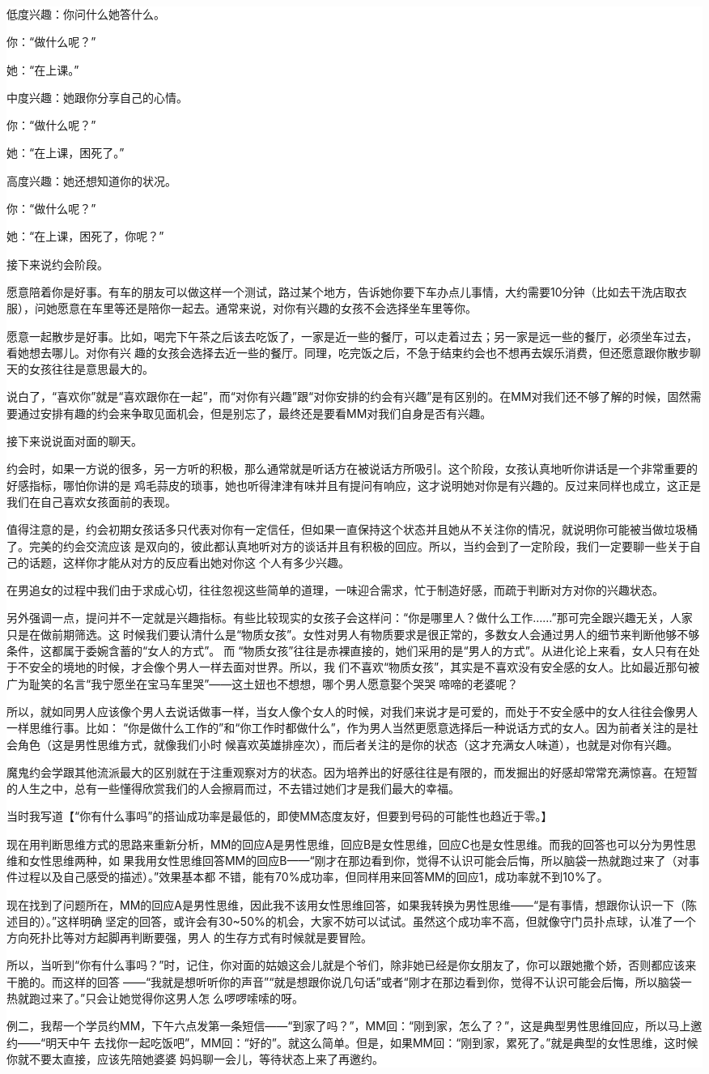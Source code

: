 低度兴趣：你问什么她答什么。
  
你：“做什么呢？”
  
她：“在上课。”

中度兴趣：她跟你分享自己的心情。
  
你：“做什么呢？”
  
她：“在上课，困死了。”

高度兴趣：她还想知道你的状况。
  
你：“做什么呢？”
  
她：“在上课，困死了，你呢？”
  
接下来说约会阶段。

愿意陪着你是好事。有车的朋友可以做这样一个测试，路过某个地方，告诉她你要下车办点儿事情，大约需要10分钟（比如去干洗店取衣服），问她愿意在车里等还是陪你一起去。通常来说，对你有兴趣的女孩不会选择坐车里等你。

愿意一起散步是好事。比如，喝完下午茶之后该去吃饭了，一家是近一些的餐厅，可以走着过去；另一家是远一些的餐厅，必须坐车过去，看她想去哪儿。对你有兴 趣的女孩会选择去近一些的餐厅。同理，吃完饭之后，不急于结束约会也不想再去娱乐消费，但还愿意跟你散步聊天的女孩往往是意思最大的。

说白了，“喜欢你”就是“喜欢跟你在一起”，而“对你有兴趣”跟“对你安排的约会有兴趣”是有区别的。在MM对我们还不够了解的时候，固然需要通过安排有趣的约会来争取见面机会，但是别忘了，最终还是要看MM对我们自身是否有兴趣。

接下来说说面对面的聊天。

约会时，如果一方说的很多，另一方听的积极，那么通常就是听话方在被说话方所吸引。这个阶段，女孩认真地听你讲话是一个非常重要的好感指标，哪怕你讲的是 鸡毛蒜皮的琐事，她也听得津津有味并且有提问有响应，这才说明她对你是有兴趣的。反过来同样也成立，这正是我们在自己喜欢女孩面前的表现。

值得注意的是，约会初期女孩话多只代表对你有一定信任，但如果一直保持这个状态并且她从不关注你的情况，就说明你可能被当做垃圾桶了。完美的约会交流应该 是双向的，彼此都认真地听对方的谈话并且有积极的回应。所以，当约会到了一定阶段，我们一定要聊一些关于自己的话题，这样你才能从对方的反应看出她对你这 个人有多少兴趣。

在男追女的过程中我们由于求成心切，往往忽视这些简单的道理，一味迎合需求，忙于制造好感，而疏于判断对方对你的兴趣状态。

另外强调一点，提问并不一定就是兴趣指标。有些比较现实的女孩子会这样问：“你是哪里人？做什么工作……”那可完全跟兴趣无关，人家只是在做前期筛选。这 时候我们要认清什么是“物质女孩”。女性对男人有物质要求是很正常的，多数女人会通过男人的细节来判断他够不够条件，这都属于委婉含蓄的“女人的方式”。 而 “物质女孩”往往是赤裸直接的，她们采用的是“男人的方式”。从进化论上来看，女人只有在处于不安全的境地的时候，才会像个男人一样去面对世界。所以，我 们不喜欢“物质女孩”，其实是不喜欢没有安全感的女人。比如最近那句被广为耻笑的名言“我宁愿坐在宝马车里哭”——这土妞也不想想，哪个男人愿意娶个哭哭 啼啼的老婆呢？

所以，就如同男人应该像个男人去说话做事一样，当女人像个女人的时候，对我们来说才是可爱的，而处于不安全感中的女人往往会像男人一样思维行事。比如： “你是做什么工作的”和“你工作时都做什么”，作为男人当然更愿意选择后一种说话方式的女人。因为前者关注的是社会角色（这是男性思维方式，就像我们小时 候喜欢英雄排座次），而后者关注的是你的状态（这才充满女人味道），也就是对你有兴趣。

魔鬼约会学跟其他流派最大的区别就在于注重观察对方的状态。因为培养出的好感往往是有限的，而发掘出的好感却常常充满惊喜。在短暂的人生之中，总有一些懂得欣赏我们的人会擦肩而过，不去错过她们才是我们最大的幸福。

当时我写道【“你有什么事吗”的搭讪成功率是最低的，即使MM态度友好，但要到号码的可能性也趋近于零。】

现在用判断思维方式的思路来重新分析，MM的回应A是男性思维，回应B是女性思维，回应C也是女性思维。而我的回答也可以分为男性思维和女性思维两种，如 果我用女性思维回答MM的回应B——“刚才在那边看到你，觉得不认识可能会后悔，所以脑袋一热就跑过来了（对事件过程以及自己感受的描述）。”效果基本都 不错，能有70%成功率，但同样用来回答MM的回应1，成功率就不到10%了。

现在找到了问题所在，MM的回应A是男性思维，因此我不该用女性思维回答，如果我转换为男性思维——“是有事情，想跟你认识一下（陈述目的）。”这样明确 坚定的回答，或许会有30~50%的机会，大家不妨可以试试。虽然这个成功率不高，但就像守门员扑点球，认准了一个方向死扑比等对方起脚再判断要强，男人 的生存方式有时候就是要冒险。

所以，当听到“你有什么事吗？”时，记住，你对面的姑娘这会儿就是个爷们，除非她已经是你女朋友了，你可以跟她撒个娇，否则都应该来干脆的。而这样的回答 ——“我就是想听听你的声音”“就是想跟你说几句话”或者“刚才在那边看到你，觉得不认识可能会后悔，所以脑袋一热就跑过来了。”只会让她觉得你这男人怎 么啰啰嗦嗦的呀。

例二，我帮一个学员约MM，下午六点发第一条短信——“到家了吗？”，MM回：“刚到家，怎么了？”，这是典型男性思维回应，所以马上邀约——“明天中午 去找你一起吃饭吧”，MM回：“好的”。就这么简单。但是，如果MM回：“刚到家，累死了。”就是典型的女性思维，这时候你就不要太直接，应该先陪她婆婆 妈妈聊一会儿，等待状态上来了再邀约。
